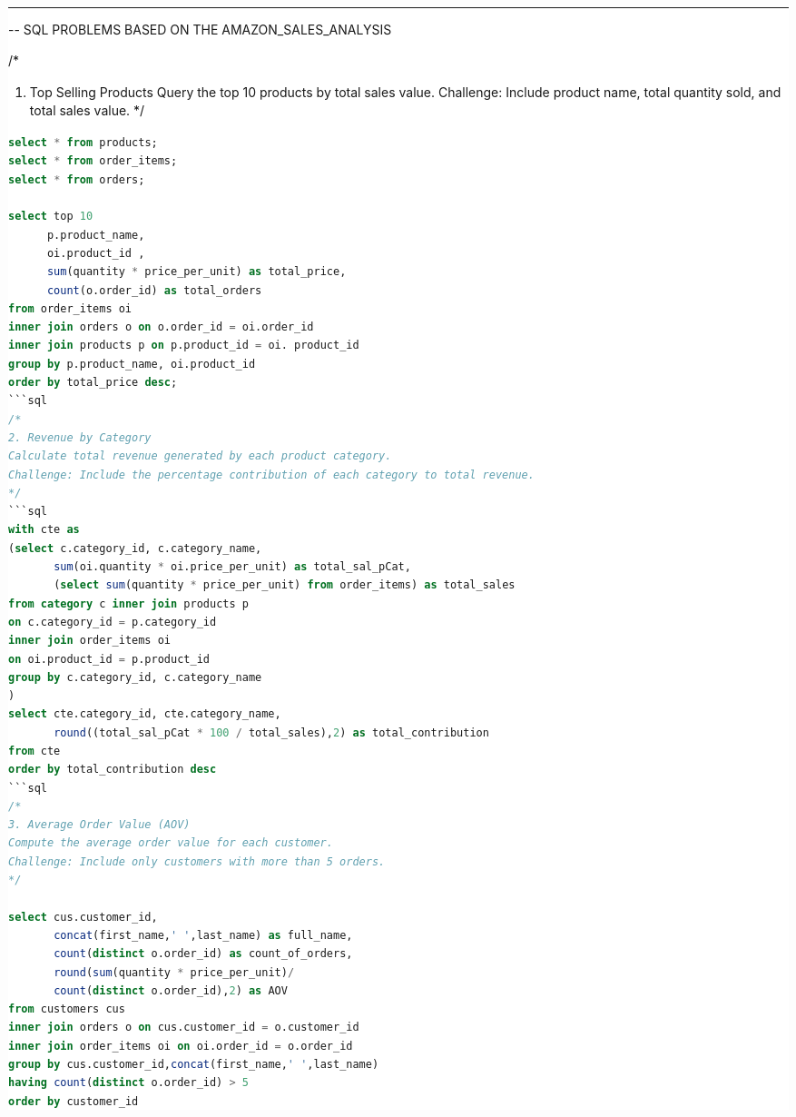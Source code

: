 
---


-- SQL PROBLEMS BASED ON THE AMAZON_SALES_ANALYSIS

/*
1. Top Selling Products
Query the top 10 products by total sales value.
Challenge: Include product name, total quantity sold, and total sales value.
*/

```sql
select * from products;
select * from order_items;
select * from orders;

select top 10
      p.product_name, 
	  oi.product_id , 
	  sum(quantity * price_per_unit) as total_price,
	  count(o.order_id) as total_orders
from order_items oi
inner join orders o on o.order_id = oi.order_id
inner join products p on p.product_id = oi. product_id
group by p.product_name, oi.product_id
order by total_price desc;
```sql
/*
2. Revenue by Category
Calculate total revenue generated by each product category.
Challenge: Include the percentage contribution of each category to total revenue.
*/
```sql
with cte as 
(select c.category_id, c.category_name,
       sum(oi.quantity * oi.price_per_unit) as total_sal_pCat,
	   (select sum(quantity * price_per_unit) from order_items) as total_sales
from category c inner join products p
on c.category_id = p.category_id
inner join order_items oi
on oi.product_id = p.product_id
group by c.category_id, c.category_name
)
select cte.category_id, cte.category_name,
       round((total_sal_pCat * 100 / total_sales),2) as total_contribution
from cte 
order by total_contribution desc
```sql
/*
3. Average Order Value (AOV)
Compute the average order value for each customer.
Challenge: Include only customers with more than 5 orders.
*/

select cus.customer_id, 
       concat(first_name,' ',last_name) as full_name,
	   count(distinct o.order_id) as count_of_orders,
	   round(sum(quantity * price_per_unit)/
	   count(distinct o.order_id),2) as AOV
from customers cus
inner join orders o on cus.customer_id = o.customer_id
inner join order_items oi on oi.order_id = o.order_id
group by cus.customer_id,concat(first_name,' ',last_name)
having count(distinct o.order_id) > 5
order by customer_id
```